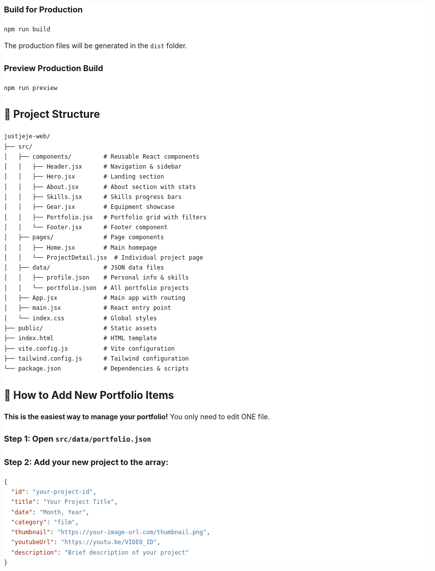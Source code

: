 ### Build for Production

```bash
npm run build
```

The production files will be generated in the `dist` folder.

### Preview Production Build

```bash
npm run preview
```

## 📁 Project Structure

```
justjeje-web/
├── src/
│   ├── components/         # Reusable React components
│   │   ├── Header.jsx      # Navigation & sidebar
│   │   ├── Hero.jsx        # Landing section
│   │   ├── About.jsx       # About section with stats
│   │   ├── Skills.jsx      # Skills progress bars
│   │   ├── Gear.jsx        # Equipment showcase
│   │   ├── Portfolio.jsx   # Portfolio grid with filters
│   │   └── Footer.jsx      # Footer component
│   ├── pages/              # Page components
│   │   ├── Home.jsx        # Main homepage
│   │   └── ProjectDetail.jsx  # Individual project page
│   ├── data/               # JSON data files
│   │   ├── profile.json    # Personal info & skills
│   │   └── portfolio.json  # All portfolio projects
│   ├── App.jsx             # Main app with routing
│   ├── main.jsx            # React entry point
│   └── index.css           # Global styles
├── public/                 # Static assets
├── index.html              # HTML template
├── vite.config.js          # Vite configuration
├── tailwind.config.js      # Tailwind configuration
└── package.json            # Dependencies & scripts
```

## 📝 How to Add New Portfolio Items

**This is the easiest way to manage your portfolio!** You only need to edit ONE file.

### Step 1: Open `src/data/portfolio.json`

### Step 2: Add your new project to the array:

```json
{
  "id": "your-project-id",
  "title": "Your Project Title",
  "date": "Month, Year",
  "category": "film",
  "thumbnail": "https://your-image-url.com/thumbnail.png",
  "youtubeUrl": "https://youtu.be/VIDEO_ID",
  "description": "Brief description of your project"
}
```
